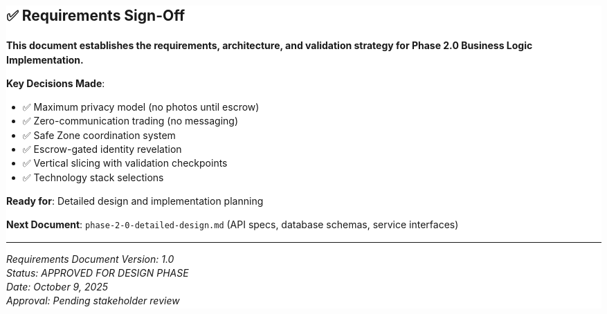 ## ✅ **Requirements Sign-Off**

**This document establishes the requirements, architecture, and validation strategy for Phase 2.0 Business Logic Implementation.**

**Key Decisions Made**:
- ✅ Maximum privacy model (no photos until escrow)
- ✅ Zero-communication trading (no messaging)
- ✅ Safe Zone coordination system
- ✅ Escrow-gated identity revelation
- ✅ Vertical slicing with validation checkpoints
- ✅ Technology stack selections

**Ready for**: Detailed design and implementation planning

**Next Document**: `phase-2-0-detailed-design.md` (API specs, database schemas, service interfaces)

---

*Requirements Document Version: 1.0*  
*Status: APPROVED FOR DESIGN PHASE*  
*Date: October 9, 2025*  
*Approval: Pending stakeholder review*


